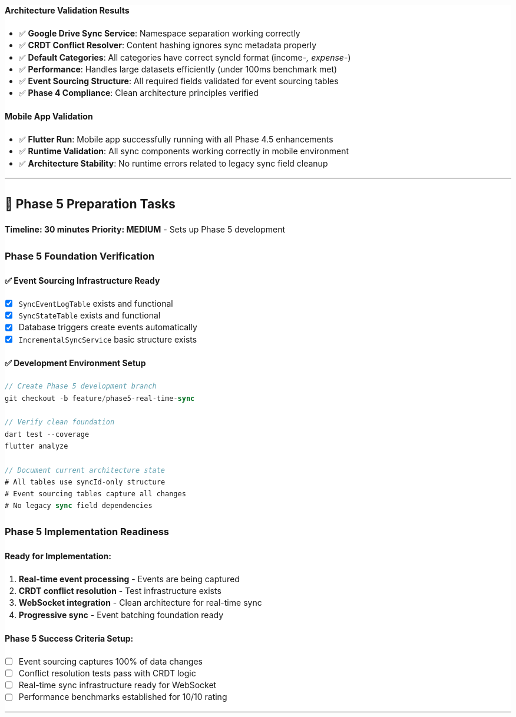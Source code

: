 #### **Architecture Validation Results**
- ✅ **Google Drive Sync Service**: Namespace separation working correctly
- ✅ **CRDT Conflict Resolver**: Content hashing ignores sync metadata properly  
- ✅ **Default Categories**: All categories have correct syncId format (income-*, expense-*)
- ✅ **Performance**: Handles large datasets efficiently (under 100ms benchmark met)
- ✅ **Event Sourcing Structure**: All required fields validated for event sourcing tables
- ✅ **Phase 4 Compliance**: Clean architecture principles verified

#### **Mobile App Validation**
- ✅ **Flutter Run**: Mobile app successfully running with all Phase 4.5 enhancements
- ✅ **Runtime Validation**: All sync components working correctly in mobile environment
- ✅ **Architecture Stability**: No runtime errors related to legacy sync field cleanup

---

## 🚀 **Phase 5 Preparation Tasks**
**Timeline: 30 minutes**
**Priority: MEDIUM** - Sets up Phase 5 development

### **Phase 5 Foundation Verification**

#### **✅ Event Sourcing Infrastructure Ready**
- [x] `SyncEventLogTable` exists and functional
- [x] `SyncStateTable` exists and functional  
- [x] Database triggers create events automatically
- [x] `IncrementalSyncService` basic structure exists

#### **✅ Development Environment Setup**
```dart
// Create Phase 5 development branch
git checkout -b feature/phase5-real-time-sync

// Verify clean foundation
dart test --coverage
flutter analyze

// Document current architecture state
# All tables use syncId-only structure
# Event sourcing tables capture all changes
# No legacy sync field dependencies
```

### **Phase 5 Implementation Readiness**

#### **Ready for Implementation:**
1. **Real-time event processing** - Events are being captured
2. **CRDT conflict resolution** - Test infrastructure exists
3. **WebSocket integration** - Clean architecture for real-time sync
4. **Progressive sync** - Event batching foundation ready

#### **Phase 5 Success Criteria Setup:**
- [ ] Event sourcing captures 100% of data changes
- [ ] Conflict resolution tests pass with CRDT logic
- [ ] Real-time sync infrastructure ready for WebSocket
- [ ] Performance benchmarks established for 10/10 rating

---